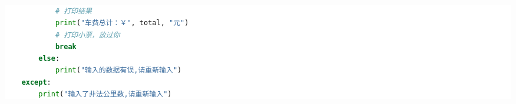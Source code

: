 ```python
            # 打印结果
            print("车费总计：￥", total, "元")
            # 打印小票，放过你
            break
        else:
            print("输入的数据有误,请重新输入")
    except:
        print("输入了非法公里数,请重新输入")
```

